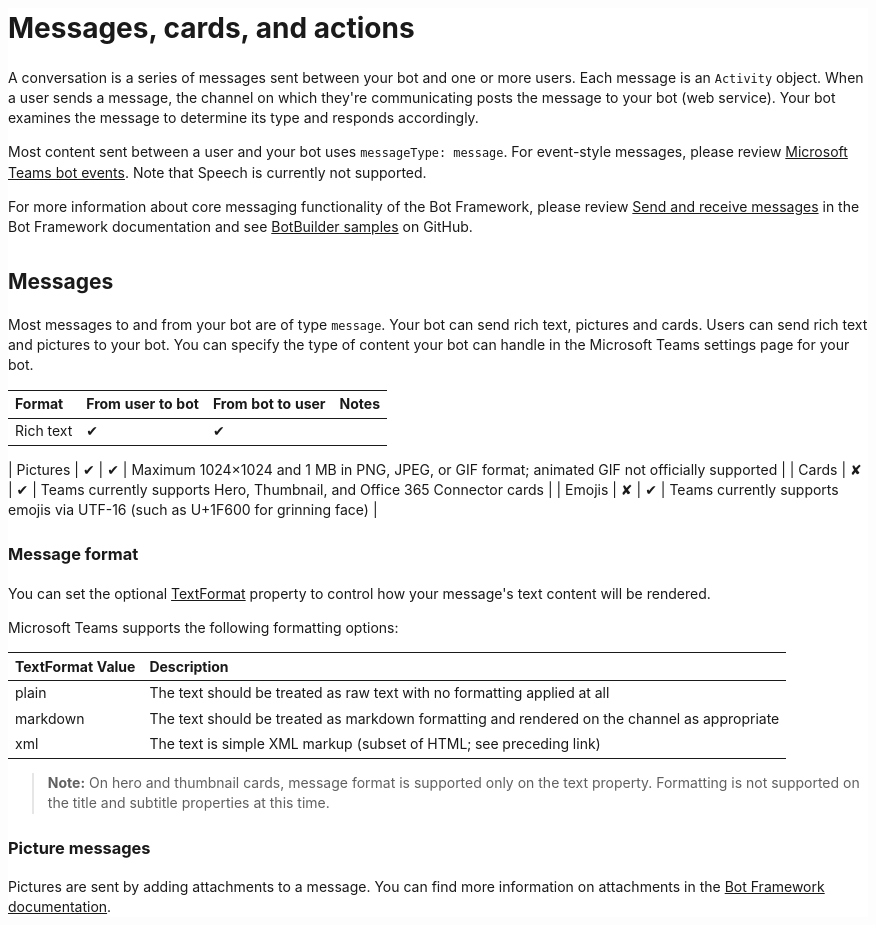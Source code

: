 # Messages, cards, and actions

A conversation is a series of messages sent between your bot and one or more users. Each message is an `Activity` object. When a user sends a message, the channel on which they're communicating posts the message to your bot (web service). Your bot examines the message to determine its type and responds accordingly. 

Most content sent between a user and your bot uses `messageType: message`.  For event-style messages, please review [Microsoft Teams bot events](botevents.md). Note that Speech is currently not supported.

For more information about core messaging functionality of the Bot Framework, please review [Send and receive messages](https://docs.microsoft.com/en-us/bot-framework/rest-api/bot-framework-rest-connector-send-and-receive-messages) in the Bot Framework documentation and see [BotBuilder samples](https://github.com/Microsoft/BotBuilder-Samples/tree/master/Node/cards-RichCards) on GitHub.

## Messages
Most messages to and from your bot are of type `message`.  Your bot can send rich text, pictures and cards. Users can send rich text and pictures to your bot. You can specify the type of content your bot can handle in the Microsoft Teams settings page for your bot.

| Format | From user to bot  | From bot to user |  Notes |                                                           
|:-------|:-------|:------------|:-------|
| Rich text | ✔ | ✔ |  |  

| Pictures | ✔ | ✔ | Maximum 1024×1024 and 1 MB in PNG, JPEG, or GIF format; animated GIF not officially supported |
| Cards | ✘ | ✔ | Teams currently supports Hero, Thumbnail, and Office 365 Connector cards  |
| Emojis | ✘ | ✔ | Teams currently supports emojis via UTF-16 (such as U+1F600 for grinning face)  |

### Message format
You can set the optional [TextFormat](https://docs.botframework.com/en-us/csharp/builder/sdkreference/activities.html) property to control how your message's text content will be rendered.

Microsoft Teams supports the following formatting options:

| TextFormat Value | Description |
|:----------------------|:------------------|
| plain | The text should be treated as raw text with no formatting applied at all |
| markdown | The text should be treated as markdown formatting and rendered on the channel as appropriate |
| xml | The text is simple XML markup (subset of HTML; see preceding link) |

> **Note:** On hero and thumbnail cards, message format is supported only on the text property. Formatting is not supported on the title and subtitle properties at this time.

### Picture messages

Pictures are sent by adding attachments to a message.  You can find more information on attachments in the [Bot Framework documentation](https://docs.botframework.com/en-us/core-concepts/attachments/).
